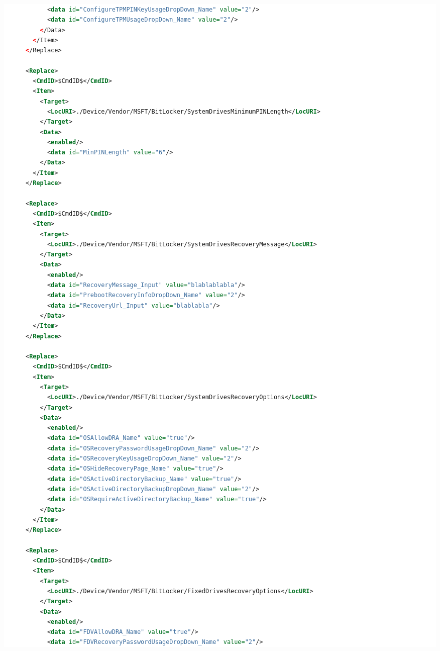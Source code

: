 ```xml
            <data id="ConfigureTPMPINKeyUsageDropDown_Name" value="2"/>
            <data id="ConfigureTPMUsageDropDown_Name" value="2"/>
          </Data>
        </Item>
      </Replace>

      <Replace>
        <CmdID>$CmdID$</CmdID>
        <Item>
          <Target>
            <LocURI>./Device/Vendor/MSFT/BitLocker/SystemDrivesMinimumPINLength</LocURI>
          </Target>
          <Data>
            <enabled/>
            <data id="MinPINLength" value="6"/>
          </Data>
        </Item>
      </Replace>

      <Replace>
        <CmdID>$CmdID$</CmdID>
        <Item>
          <Target>
            <LocURI>./Device/Vendor/MSFT/BitLocker/SystemDrivesRecoveryMessage</LocURI>
          </Target>
          <Data>
            <enabled/>
            <data id="RecoveryMessage_Input" value="blablablabla"/>
            <data id="PrebootRecoveryInfoDropDown_Name" value="2"/>
            <data id="RecoveryUrl_Input" value="blablabla"/>
          </Data>
        </Item>
      </Replace>

      <Replace>
        <CmdID>$CmdID$</CmdID>
        <Item>
          <Target>
            <LocURI>./Device/Vendor/MSFT/BitLocker/SystemDrivesRecoveryOptions</LocURI>
          </Target>
          <Data>
            <enabled/>
            <data id="OSAllowDRA_Name" value="true"/>
            <data id="OSRecoveryPasswordUsageDropDown_Name" value="2"/>
            <data id="OSRecoveryKeyUsageDropDown_Name" value="2"/>
            <data id="OSHideRecoveryPage_Name" value="true"/>
            <data id="OSActiveDirectoryBackup_Name" value="true"/>
            <data id="OSActiveDirectoryBackupDropDown_Name" value="2"/>
            <data id="OSRequireActiveDirectoryBackup_Name" value="true"/>
          </Data>
        </Item>
      </Replace>

      <Replace>
        <CmdID>$CmdID$</CmdID>
        <Item>
          <Target>
            <LocURI>./Device/Vendor/MSFT/BitLocker/FixedDrivesRecoveryOptions</LocURI>
          </Target>
          <Data>
            <enabled/>
            <data id="FDVAllowDRA_Name" value="true"/>
            <data id="FDVRecoveryPasswordUsageDropDown_Name" value="2"/>
```